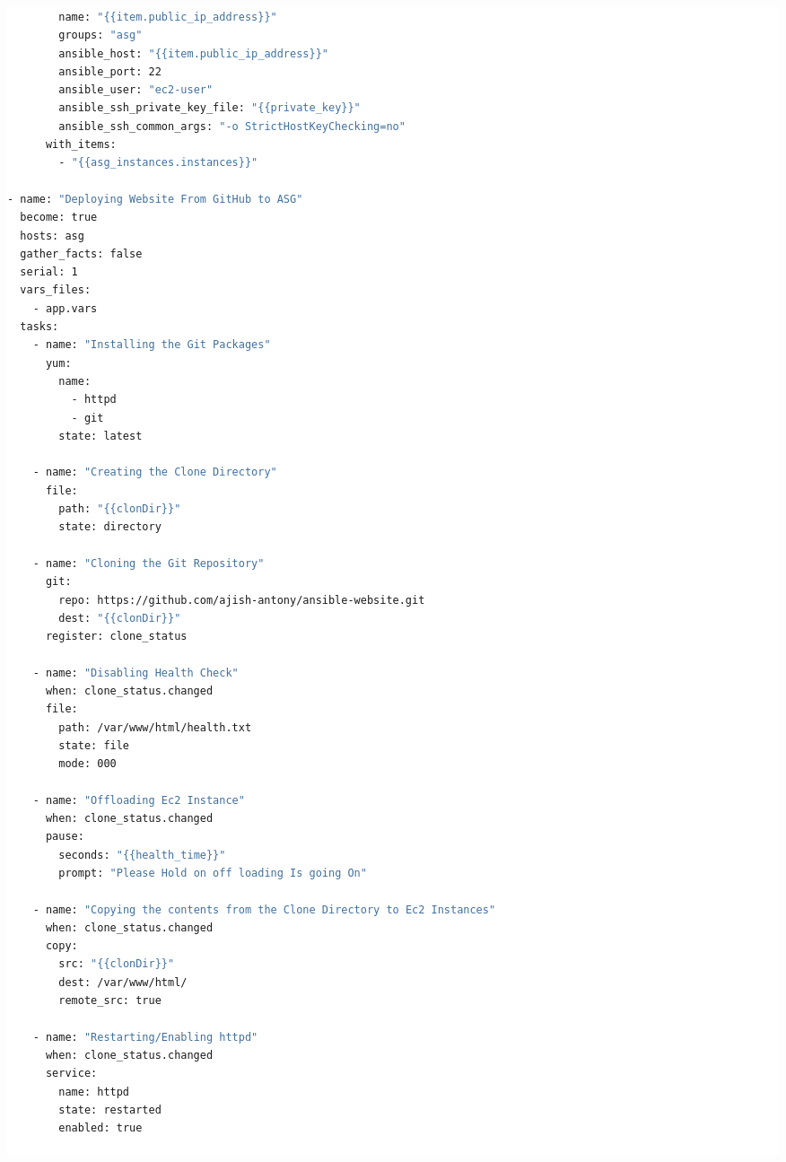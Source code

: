 ```sh
        name: "{{item.public_ip_address}}"
        groups: "asg"
        ansible_host: "{{item.public_ip_address}}" 
        ansible_port: 22
        ansible_user: "ec2-user"
        ansible_ssh_private_key_file: "{{private_key}}"
        ansible_ssh_common_args: "-o StrictHostKeyChecking=no"
      with_items:
        - "{{asg_instances.instances}}"
    
- name: "Deploying Website From GitHub to ASG"
  become: true
  hosts: asg
  gather_facts: false
  serial: 1
  vars_files:
    - app.vars
  tasks:
    - name: "Installing the Git Packages"
      yum:
        name: 
          - httpd
          - git
        state: latest
    
    - name: "Creating the Clone Directory"
      file:
        path: "{{clonDir}}"
        state: directory
    
    - name: "Cloning the Git Repository"
      git:
        repo: https://github.com/ajish-antony/ansible-website.git
        dest: "{{clonDir}}"
      register: clone_status

    - name: "Disabling Health Check"
      when: clone_status.changed
      file:
        path: /var/www/html/health.txt
        state: file
        mode: 000
    
    - name: "Offloading Ec2 Instance"
      when: clone_status.changed
      pause: 
        seconds: "{{health_time}}"
        prompt: "Please Hold on off loading Is going On"

    - name: "Copying the contents from the Clone Directory to Ec2 Instances"
      when: clone_status.changed
      copy:
        src: "{{clonDir}}"
        dest: /var/www/html/
        remote_src: true
    
    - name: "Restarting/Enabling httpd"
      when: clone_status.changed
      service:
        name: httpd
        state: restarted
        enabled: true
    
```